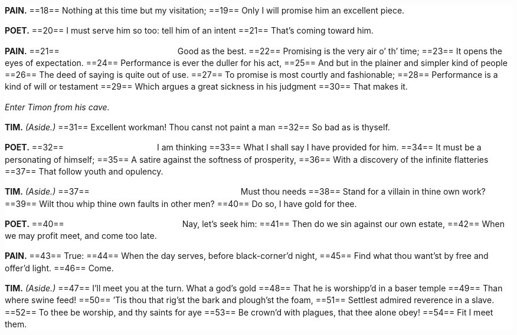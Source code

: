 **PAIN.**
==18== Nothing at this time but my visitation;
==19== Only I will promise him an excellent piece.

**POET.**
==20== I must serve him so too: tell him of an intent
==21== That’s coming toward him.

**PAIN.**
==21==               Good as the best.
==22== Promising is the very air o’ th’ time;
==23== It opens the eyes of expectation.
==24== Performance is ever the duller for his act,
==25== And but in the plainer and simpler kind of people
==26== The deed of saying is quite out of use.
==27== To promise is most courtly and fashionable;
==28== Performance is a kind of will or testament
==29== Which argues a great sickness in his judgment
==30== That makes it.

*Enter Timon from his cave.*

**TIM.**
*(Aside.)*
==31== Excellent workman! Thou canst not paint a man
==32== So bad as is thyself.

**POET.**
==32==            I am thinking
==33== What I shall say I have provided for him.
==34== It must be a personating of himself;
==35== A satire against the softness of prosperity,
==36== With a discovery of the infinite flatteries
==37== That follow youth and opulency.

**TIM.**
*(Aside.)*
==37==                   Must thou needs
==38== Stand for a villain in thine own work?
==39== Wilt thou whip thine own faults in other men?
==40== Do so, I have gold for thee.

**POET.**
==40==               Nay, let’s seek him:
==41== Then do we sin against our own estate,
==42== When we may profit meet, and come too late.

**PAIN.**
==43== True:
==44== When the day serves, before black-corner’d night,
==45== Find what thou want’st by free and offer’d light.
==46== Come.

**TIM.**
*(Aside.)*
==47== I’ll meet you at the turn. What a god’s gold
==48== That he is worshipp’d in a baser temple
==49== Than where swine feed!
==50== ’Tis thou that rig’st the bark and plough’st the foam,
==51== Settlest admired reverence in a slave.
==52== To thee be worship, and thy saints for aye
==53== Be crown’d with plagues, that thee alone obey!
==54== Fit I meet them.
